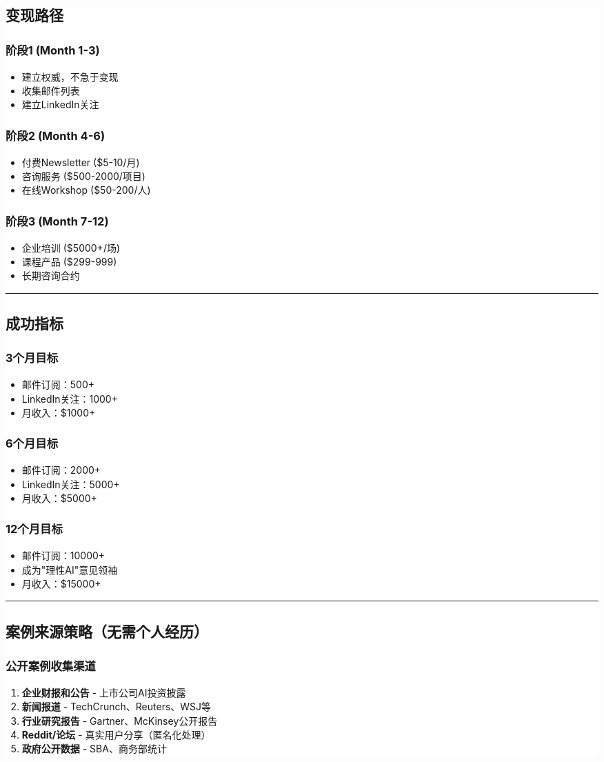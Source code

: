 
## 变现路径

### 阶段1 (Month 1-3)
- 建立权威，不急于变现
- 收集邮件列表
- 建立LinkedIn关注

### 阶段2 (Month 4-6)
- 付费Newsletter ($5-10/月)
- 咨询服务 ($500-2000/项目)
- 在线Workshop ($50-200/人)

### 阶段3 (Month 7-12)
- 企业培训 ($5000+/场)
- 课程产品 ($299-999)
- 长期咨询合约

---

## 成功指标

### 3个月目标
- 邮件订阅：500+
- LinkedIn关注：1000+
- 月收入：$1000+

### 6个月目标
- 邮件订阅：2000+
- LinkedIn关注：5000+
- 月收入：$5000+

### 12个月目标
- 邮件订阅：10000+
- 成为"理性AI"意见领袖
- 月收入：$15000+

---

## 案例来源策略（无需个人经历）

### 公开案例收集渠道
1. **企业财报和公告** - 上市公司AI投资披露
2. **新闻报道** - TechCrunch、Reuters、WSJ等
3. **行业研究报告** - Gartner、McKinsey公开报告
4. **Reddit/论坛** - 真实用户分享（匿名化处理）
5. **政府公开数据** - SBA、商务部统计

